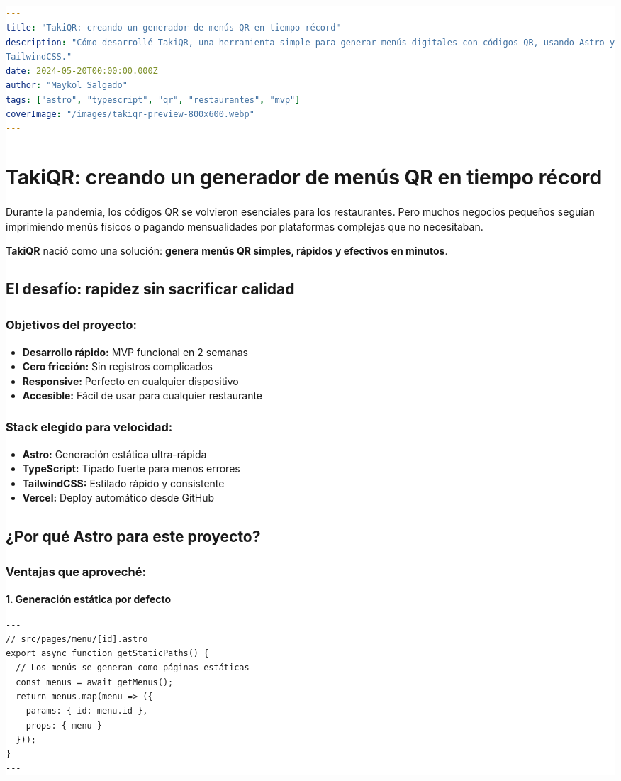 ```yaml
---
title: "TakiQR: creando un generador de menús QR en tiempo récord"
description: "Cómo desarrollé TakiQR, una herramienta simple para generar menús digitales con códigos QR, usando Astro y TailwindCSS."
date: 2024-05-20T00:00:00.000Z
author: "Maykol Salgado"
tags: ["astro", "typescript", "qr", "restaurantes", "mvp"]
coverImage: "/images/takiqr-preview-800x600.webp"
---
```


# TakiQR: creando un generador de menús QR en tiempo récord

Durante la pandemia, los códigos QR se volvieron esenciales para los restaurantes. Pero muchos negocios pequeños seguían imprimiendo menús físicos o pagando mensualidades por plataformas complejas que no necesitaban.

**TakiQR** nació como una solución: **genera menús QR simples, rápidos y efectivos en minutos**.

## El desafío: rapidez sin sacrificar calidad

### Objetivos del proyecto:
- **Desarrollo rápido:** MVP funcional en 2 semanas
- **Cero fricción:** Sin registros complicados
- **Responsive:** Perfecto en cualquier dispositivo
- **Accesible:** Fácil de usar para cualquier restaurante

### Stack elegido para velocidad:
- **Astro:** Generación estática ultra-rápida
- **TypeScript:** Tipado fuerte para menos errores
- **TailwindCSS:** Estilado rápido y consistente
- **Vercel:** Deploy automático desde GitHub

## ¿Por qué Astro para este proyecto?

### Ventajas que aproveché:

**1. Generación estática por defecto**
```astro
---
// src/pages/menu/[id].astro
export async function getStaticPaths() {
  // Los menús se generan como páginas estáticas
  const menus = await getMenus();
  return menus.map(menu => ({
    params: { id: menu.id },
    props: { menu }
  }));
}
---
```
